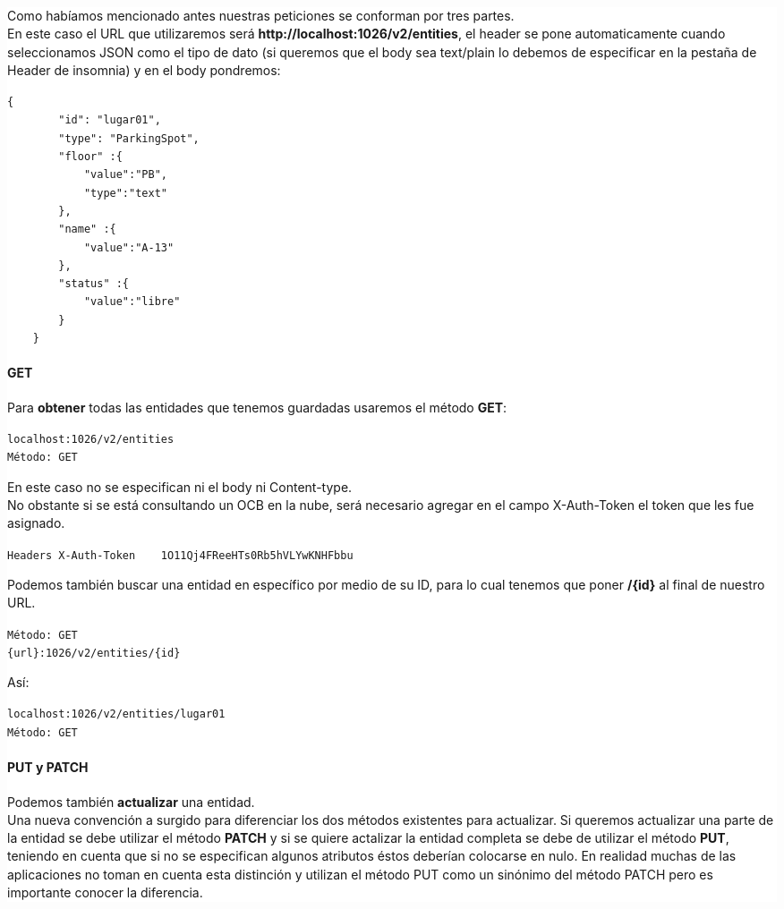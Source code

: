 Como habíamos mencionado antes nuestras peticiones se conforman por tres partes.  
En este caso el URL que utilizaremos será **http://localhost:1026/v2/entities**, el header se pone automaticamente cuando seleccionamos JSON como el tipo de dato (si queremos que el body sea text/plain lo debemos de especificar en la pestaña de Header de insomnia) y en el body pondremos:

```
{
		"id": "lugar01",
		"type": "ParkingSpot",
		"floor" :{
			"value":"PB",
			"type":"text"
	    },
		"name" :{
			"value":"A-13"
	    },
		"status" :{
			"value":"libre"
	    }
	}
```
	
#### GET
Para **obtener** todas las entidades que tenemos guardadas usaremos el método **GET**:

```
localhost:1026/v2/entities
Método: GET
```
En este caso no se especifican ni el body ni Content-type.  
No obstante si se está consultando un OCB en la nube, será necesario agregar en el campo X-Auth-Token el token que les fue asignado.

```
Headers X-Auth-Token	1O11Qj4FReeHTs0Rb5hVLYwKNHFbbu
```
Podemos también buscar una entidad en específico por medio de su ID, para lo cual tenemos que poner **/{id}** al final de nuestro URL.

```
Método: GET
{url}:1026/v2/entities/{id}
```
Así:

```
localhost:1026/v2/entities/lugar01
Método: GET
```

#### PUT y PATCH  
Podemos también **actualizar** una entidad.   
Una nueva convención a surgido para diferenciar los dos métodos existentes para actualizar. Si queremos actualizar una parte de la entidad se debe utilizar el método **PATCH** y si se quiere actalizar la entidad completa se debe de utilizar el método **PUT**, teniendo en cuenta que si no se especifican algunos atributos éstos deberían colocarse en nulo. En realidad muchas de las aplicaciones no toman en cuenta esta distinción y utilizan el método PUT como un sinónimo del método PATCH pero es importante conocer la diferencia.
